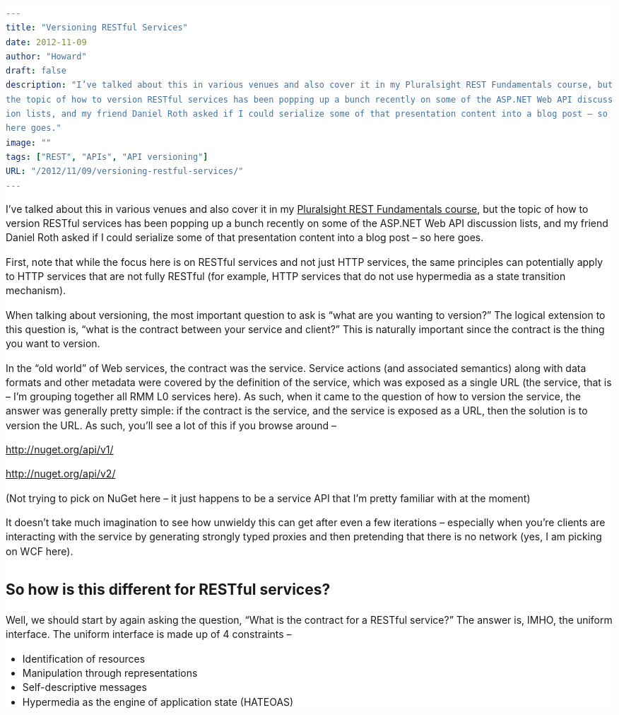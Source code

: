 ```yaml
---
title: "Versioning RESTful Services"
date: 2012-11-09
author: "Howard"
draft: false
description: "I’ve talked about this in various venues and also cover it in my Pluralsight REST Fundamentals course, but the topic of how to version RESTful services has been popping up a bunch recently on some of the ASP.NET Web API discussion lists, and my friend Daniel Roth asked if I could serialize some of that presentation content into a blog post – so here goes."
image: ""
tags: ["REST", "APIs", "API versioning"]
URL: "/2012/11/09/versioning-restful-services/"
---
```


I’ve talked about this in various venues and also cover it in my [Pluralsight REST Fundamentals course](http://pluralsight.com/training/Courses/TableOfContents/rest-fundamentals), but the topic of how to version RESTful services has been popping up a bunch recently on some of the ASP.NET Web API discussion lists, and my friend Daniel Roth asked if I could serialize some of that presentation content into a blog post – so here goes.

First, note that while the focus here is on RESTful services and not just HTTP services, the same principles can potentially apply to HTTP services that are not fully RESTful (for example, HTTP services that do not use hypermedia as a state transition mechanism).

When talking about versioning, the most important question to ask is “what are you wanting to version?”  The logical extension to this question is, “what is the contract between your service and client?”  This is naturally important since the contract is the thing you want to version.

In the “old world” of Web services, the contract was the service.  Service actions (and associated semantics) along with data formats and other metadata were covered by the definition of the service, which was exposed as a single URL (the service, that is – I’m grouping together all RMM L0 services here). As such, when it came to the question of how to version the service, the answer was generally pretty simple: if the contract is the service, and the service is exposed as a URL, then the solution is to version the URL. As such, you’ll see a lot of this if you browse around –

http://nuget.org/api/v1/

http://nuget.org/api/v2/

(Not trying to pick on NuGet here – it just happens to be a service API that I’m pretty familiar with at the moment)

It doesn’t take much imagination to see how unwieldy this can get after even a few iterations – especially when you’re clients are interacting with the service by generating strongly typed proxies and then pretending that there is no network (yes, I am picking on WCF here).

## So how is this different for RESTful services?

Well, we should start by again asking the question, “What is the contract for a RESTful service?” The answer is, IMHO, the uniform interface.  The uniform interface is made up of 4 constraints –

* Identification of resources
* Manipulation through representations
* Self-descriptive messages
* Hypermedia as the engine of application state (HATEOAS)
